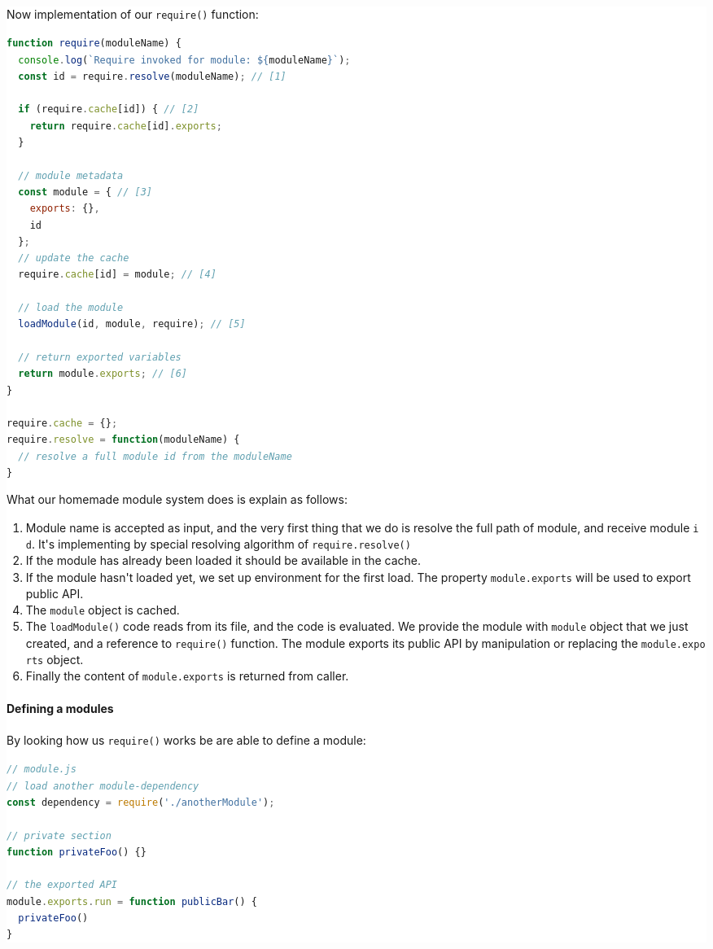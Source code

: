 Now implementation of our `require()` function:

```js
function require(moduleName) {
  console.log(`Require invoked for module: ${moduleName}`);
  const id = require.resolve(moduleName); // [1]

  if (require.cache[id]) { // [2]
    return require.cache[id].exports;
  }

  // module metadata
  const module = { // [3]
    exports: {},
    id
  };
  // update the cache
  require.cache[id] = module; // [4]

  // load the module
  loadModule(id, module, require); // [5]

  // return exported variables
  return module.exports; // [6]
}

require.cache = {};
require.resolve = function(moduleName) {
  // resolve a full module id from the moduleName
}
```

What our homemade module system does is explain as follows:

1. Module name is accepted as input, and the very first thing that we do is resolve the full path of module, and receive module `id`. It's implementing by special resolving algorithm of `require.resolve()`
2. If the module has already been loaded it should be available in the cache.
3. If the module hasn't loaded yet, we set up environment for the first load. The property `module.exports` will be used to export public API.
4. The `module` object is cached.
5. The `loadModule()` code reads from its file, and the code is evaluated. We provide the module with `module` object that we just created, and a reference to `require()` function. The module exports its public API by manipulation or replacing the `module.exports` object.
6. Finally the content of `module.exports` is returned from caller.

#### Defining a modules

By looking how us `require()` works be are able to define a module:

```js
// module.js
// load another module-dependency
const dependency = require('./anotherModule');

// private section
function privateFoo() {}

// the exported API
module.exports.run = function publicBar() {
  privateFoo()
}
```

